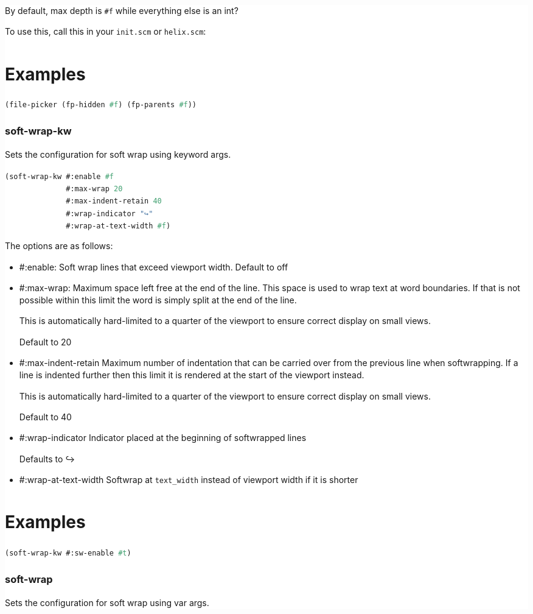 By default, max depth is `#f` while everything else is an int?

To use this, call this in your `init.scm` or `helix.scm`:

# Examples
```scheme
(file-picker (fp-hidden #f) (fp-parents #f))
```
### **soft-wrap-kw**
Sets the configuration for soft wrap using keyword args.

```scheme
(soft-wrap-kw #:enable #f
              #:max-wrap 20
              #:max-indent-retain 40
              #:wrap-indicator "↪"
              #:wrap-at-text-width #f)
```

The options are as follows:

* #:enable:
  Soft wrap lines that exceed viewport width. Default to off
* #:max-wrap:
  Maximum space left free at the end of the line.
  This space is used to wrap text at word boundaries. If that is not possible within this limit
  the word is simply split at the end of the line.

  This is automatically hard-limited to a quarter of the viewport to ensure correct display on small views.

  Default to 20
* #:max-indent-retain
  Maximum number of indentation that can be carried over from the previous line when softwrapping.
  If a line is indented further then this limit it is rendered at the start of the viewport instead.

  This is automatically hard-limited to a quarter of the viewport to ensure correct display on small views.

  Default to 40
* #:wrap-indicator
  Indicator placed at the beginning of softwrapped lines

  Defaults to ↪
* #:wrap-at-text-width
  Softwrap at `text_width` instead of viewport width if it is shorter

# Examples
```scheme
(soft-wrap-kw #:sw-enable #t)
```
### **soft-wrap**
Sets the configuration for soft wrap using var args.
